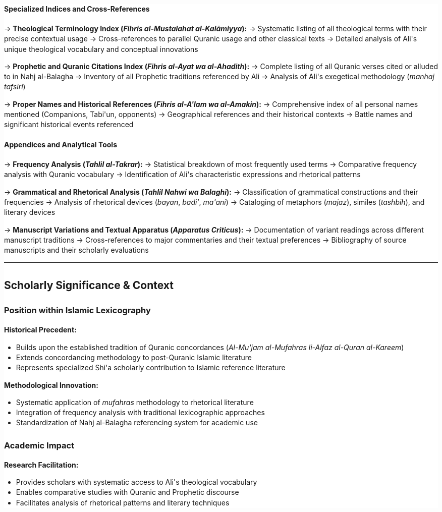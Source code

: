#### Specialized Indices and Cross-References

→ **Theological Terminology Index (*Fihris al-Mustalahat al-Kalāmiyya*):**
   → Systematic listing of all theological terms with their precise contextual usage
   → Cross-references to parallel Quranic usage and other classical texts
   → Detailed analysis of Ali's unique theological vocabulary and conceptual innovations

→ **Prophetic and Quranic Citations Index (*Fihris al-Ayat wa al-Ahadith*):**
   → Complete listing of all Quranic verses cited or alluded to in Nahj al-Balagha
   → Inventory of all Prophetic traditions referenced by Ali
   → Analysis of Ali's exegetical methodology (*manhaj tafsiri*)

→ **Proper Names and Historical References (*Fihris al-A'lam wa al-Amakin*):**
   → Comprehensive index of all personal names mentioned (Companions, Tabi'un, opponents)
   → Geographical references and their historical contexts
   → Battle names and significant historical events referenced

#### Appendices and Analytical Tools

→ **Frequency Analysis (*Tahlil al-Takrar*):**
   → Statistical breakdown of most frequently used terms
   → Comparative frequency analysis with Quranic vocabulary
   → Identification of Ali's characteristic expressions and rhetorical patterns

→ **Grammatical and Rhetorical Analysis (*Tahlil Nahwi wa Balaghi*):**
   → Classification of grammatical constructions and their frequencies
   → Analysis of rhetorical devices (*bayan*, *badi'*, *ma'ani*)
   → Cataloging of metaphors (*majaz*), similes (*tashbih*), and literary devices

→ **Manuscript Variations and Textual Apparatus (*Apparatus Criticus*):**
   → Documentation of variant readings across different manuscript traditions
   → Cross-references to major commentaries and their textual preferences
   → Bibliography of source manuscripts and their scholarly evaluations

---

## Scholarly Significance & Context

### Position within Islamic Lexicography

**Historical Precedent:**
- Builds upon the established tradition of Quranic concordances (*Al-Mu'jam al-Mufahras li-Alfaz al-Quran al-Kareem*)
- Extends concordancing methodology to post-Quranic Islamic literature
- Represents specialized Shi'a scholarly contribution to Islamic reference literature

**Methodological Innovation:**
- Systematic application of *mufahras* methodology to rhetorical literature
- Integration of frequency analysis with traditional lexicographic approaches
- Standardization of Nahj al-Balagha referencing system for academic use

### Academic Impact

**Research Facilitation:**
- Provides scholars with systematic access to Ali's theological vocabulary
- Enables comparative studies with Quranic and Prophetic discourse
- Facilitates analysis of rhetorical patterns and literary techniques
